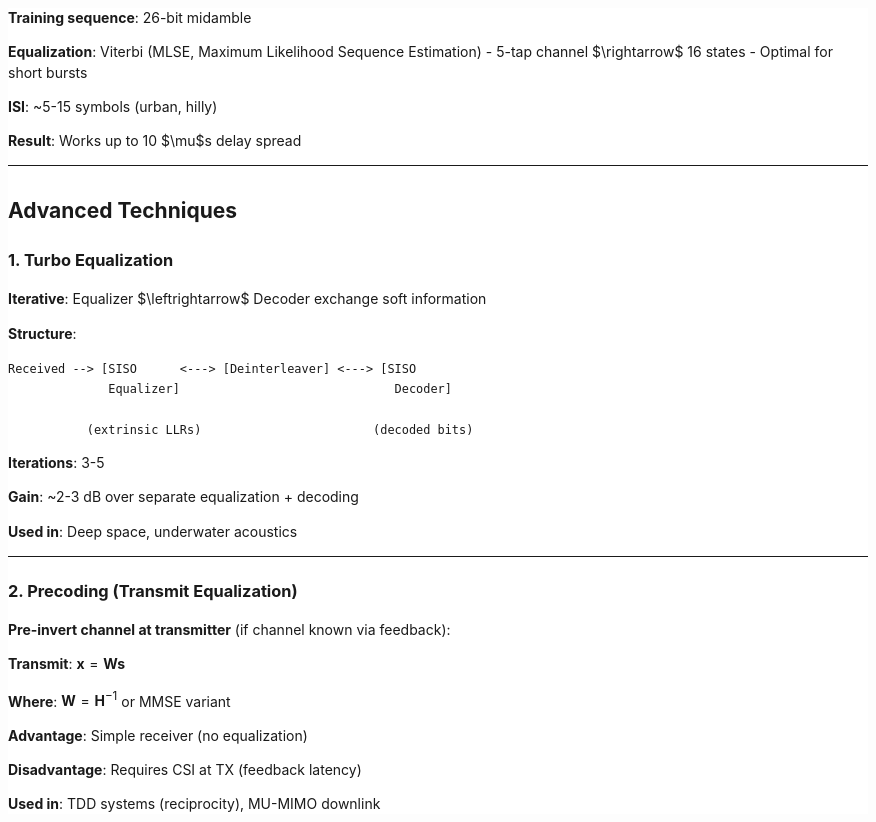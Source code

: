 **Training sequence**: 26-bit midamble

**Equalization**: Viterbi (MLSE, Maximum Likelihood Sequence
Estimation) - 5-tap channel \$\rightarrow\$ 16 states -
Optimal for short bursts

**ISI**: ~5-15 symbols (urban, hilly)

**Result**: Works up to 10 \$\mu\$s delay spread

<div class="center">

------------------------------------------------------------------------

</div>

## Advanced Techniques

### 1. Turbo Equalization

**Iterative**: Equalizer \$\leftrightarrow\$ Decoder
exchange soft information

**Structure**:

    Received --> [SISO      <---> [Deinterleaver] <---> [SISO
                  Equalizer]                              Decoder]
                                                           
               (extrinsic LLRs)                        (decoded bits)

**Iterations**: 3-5

**Gain**: ~2-3 dB over separate equalization +
decoding

**Used in**: Deep space, underwater acoustics

<div class="center">

------------------------------------------------------------------------

</div>

### 2. Precoding (Transmit Equalization)

**Pre-invert channel at transmitter** (if channel known via
feedback):

**Transmit**: $`\mathbf{x} = \mathbf{W} \mathbf{s}`$

**Where**: $`\mathbf{W} = \mathbf{H}^{-1}`$ or MMSE variant

**Advantage**: Simple receiver (no equalization)

**Disadvantage**: Requires CSI at TX (feedback latency)

**Used in**: TDD systems (reciprocity), MU-MIMO downlink

<div class="center">
